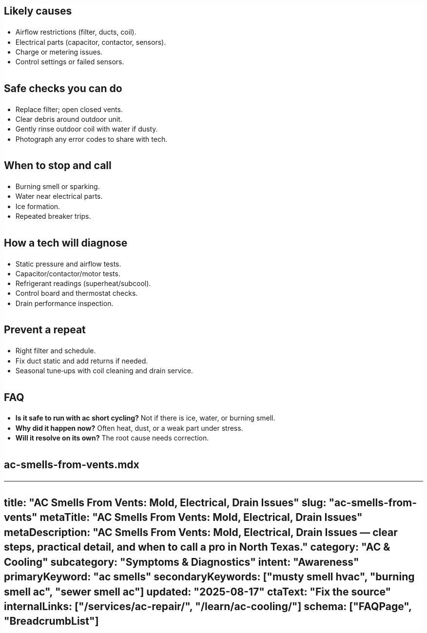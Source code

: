 
## Likely causes
- Airflow restrictions (filter, ducts, coil).
- Electrical parts (capacitor, contactor, sensors).
- Charge or metering issues.
- Control settings or failed sensors.


## Safe checks you can do
- Replace filter; open closed vents.
- Clear debris around outdoor unit.
- Gently rinse outdoor coil with water if dusty.
- Photograph any error codes to share with tech.


## When to stop and call
- Burning smell or sparking.
- Water near electrical parts.
- Ice formation.
- Repeated breaker trips.


## How a tech will diagnose
- Static pressure and airflow tests.
- Capacitor/contactor/motor tests.
- Refrigerant readings (superheat/subcool).
- Control board and thermostat checks.
- Drain performance inspection.


## Prevent a repeat
- Right filter and schedule.
- Fix duct static and add returns if needed.
- Seasonal tune‑ups with coil cleaning and drain service.


## FAQ
- **Is it safe to run with ac short cycling?** Not if there is ice, water, or burning smell.
- **Why did it happen now?** Often heat, dust, or a weak part under stress.
- **Will it resolve on its own?** The root cause needs correction.


## ac-smells-from-vents.mdx

---
title: "AC Smells From Vents: Mold, Electrical, Drain Issues"
slug: "ac-smells-from-vents"
metaTitle: "AC Smells From Vents: Mold, Electrical, Drain Issues"
metaDescription: "AC Smells From Vents: Mold, Electrical, Drain Issues — clear steps, practical detail, and when to call a pro in North Texas."
category: "AC & Cooling"
subcategory: "Symptoms & Diagnostics"
intent: "Awareness"
primaryKeyword: "ac smells"
secondaryKeywords: ["musty smell hvac", "burning smell ac", "sewer smell ac"]
updated: "2025-08-17"
ctaText: "Fix the source"
internalLinks: ["/services/ac-repair/", "/learn/ac-cooling/"]
schema: ["FAQPage", "BreadcrumbList"]
---
